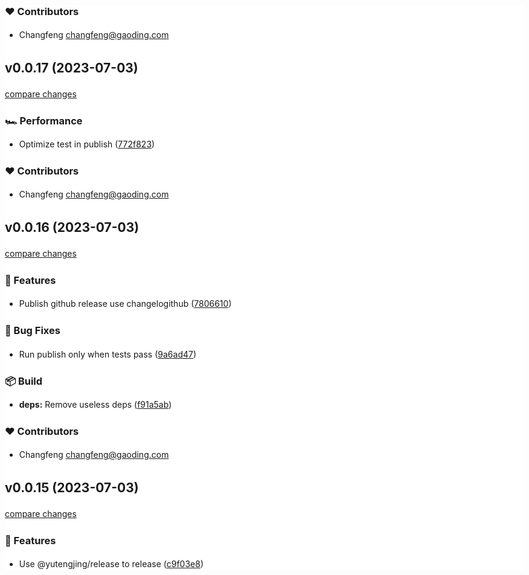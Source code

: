 ### ❤️ Contributors

- Changfeng <changfeng@gaoding.com>

## v0.0.17 (2023-07-03)

[compare changes](https://github.com/tjx666/awesome-vscode-extension-boilerplate/compare/v0.0.16...v0.0.17 '2023-07-03')

### 🏎 Performance

- Optimize test in publish ([772f823](https://github.com/tjx666/awesome-vscode-extension-boilerplate/commit/772f823))

### ❤️ Contributors

- Changfeng <changfeng@gaoding.com>

## v0.0.16 (2023-07-03)

[compare changes](https://github.com/tjx666/awesome-vscode-extension-boilerplate/compare/v0.0.15...v0.0.16 '2023-07-03')

### 🚀 Features

- Publish github release use changelogithub ([7806610](https://github.com/tjx666/awesome-vscode-extension-boilerplate/commit/7806610))

### 🐞 Bug Fixes

- Run publish only when tests pass ([9a6ad47](https://github.com/tjx666/awesome-vscode-extension-boilerplate/commit/9a6ad47))

### 📦 Build

- **deps:** Remove useless deps ([f91a5ab](https://github.com/tjx666/awesome-vscode-extension-boilerplate/commit/f91a5ab))

### ❤️ Contributors

- Changfeng <changfeng@gaoding.com>

## v0.0.15 (2023-07-03)

[compare changes](https://github.com/tjx666/awesome-vscode-extension-boilerplate/compare/v0.0.14...v0.0.15 '2023-07-03')

### 🚀 Features

- Use @yutengjing/release to release ([c9f03e8](https://github.com/tjx666/awesome-vscode-extension-boilerplate/commit/c9f03e8))
